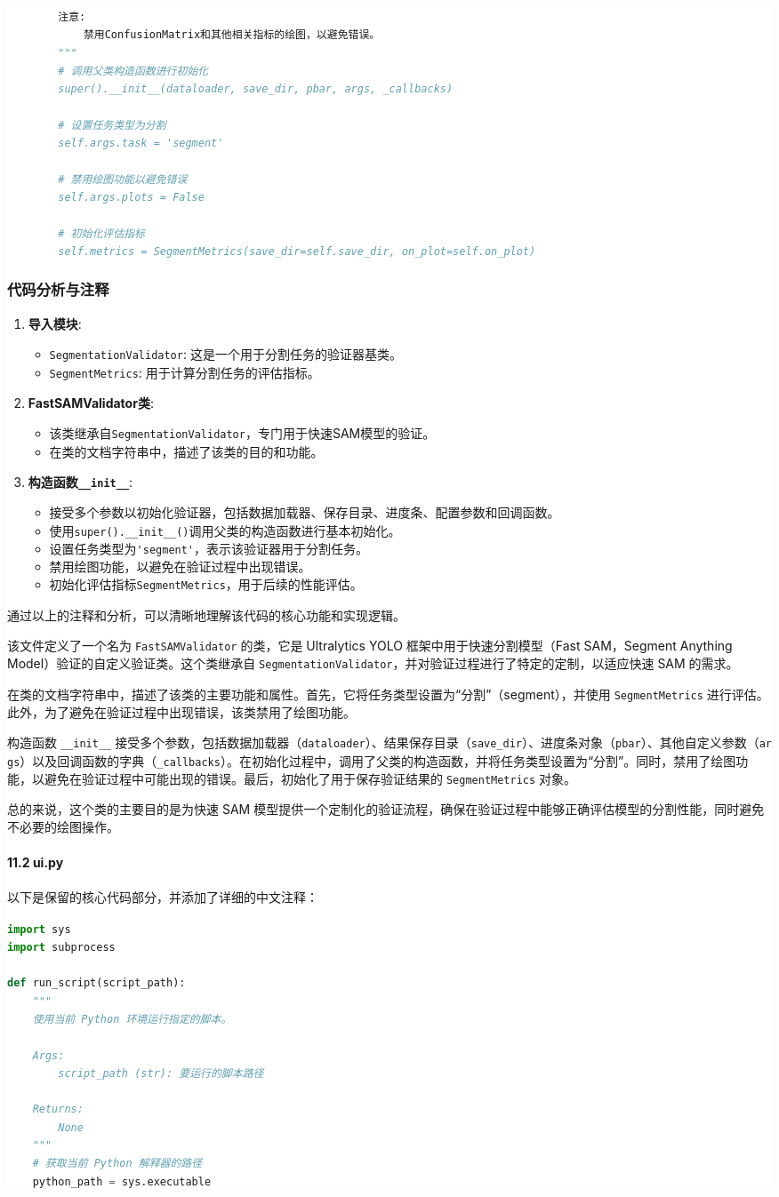 ```python
        注意:
            禁用ConfusionMatrix和其他相关指标的绘图，以避免错误。
        """
        # 调用父类构造函数进行初始化
        super().__init__(dataloader, save_dir, pbar, args, _callbacks)
        
        # 设置任务类型为分割
        self.args.task = 'segment'
        
        # 禁用绘图功能以避免错误
        self.args.plots = False
        
        # 初始化评估指标
        self.metrics = SegmentMetrics(save_dir=self.save_dir, on_plot=self.on_plot)
```

### 代码分析与注释

1. **导入模块**:
   - `SegmentationValidator`: 这是一个用于分割任务的验证器基类。
   - `SegmentMetrics`: 用于计算分割任务的评估指标。

2. **FastSAMValidator类**:
   - 该类继承自`SegmentationValidator`，专门用于快速SAM模型的验证。
   - 在类的文档字符串中，描述了该类的目的和功能。

3. **构造函数`__init__`**:
   - 接受多个参数以初始化验证器，包括数据加载器、保存目录、进度条、配置参数和回调函数。
   - 使用`super().__init__()`调用父类的构造函数进行基本初始化。
   - 设置任务类型为`'segment'`，表示该验证器用于分割任务。
   - 禁用绘图功能，以避免在验证过程中出现错误。
   - 初始化评估指标`SegmentMetrics`，用于后续的性能评估。

通过以上的注释和分析，可以清晰地理解该代码的核心功能和实现逻辑。

该文件定义了一个名为 `FastSAMValidator` 的类，它是 Ultralytics YOLO 框架中用于快速分割模型（Fast SAM，Segment Anything Model）验证的自定义验证类。这个类继承自 `SegmentationValidator`，并对验证过程进行了特定的定制，以适应快速 SAM 的需求。

在类的文档字符串中，描述了该类的主要功能和属性。首先，它将任务类型设置为“分割”（segment），并使用 `SegmentMetrics` 进行评估。此外，为了避免在验证过程中出现错误，该类禁用了绘图功能。

构造函数 `__init__` 接受多个参数，包括数据加载器（`dataloader`）、结果保存目录（`save_dir`）、进度条对象（`pbar`）、其他自定义参数（`args`）以及回调函数的字典（`_callbacks`）。在初始化过程中，调用了父类的构造函数，并将任务类型设置为“分割”。同时，禁用了绘图功能，以避免在验证过程中可能出现的错误。最后，初始化了用于保存验证结果的 `SegmentMetrics` 对象。

总的来说，这个类的主要目的是为快速 SAM 模型提供一个定制化的验证流程，确保在验证过程中能够正确评估模型的分割性能，同时避免不必要的绘图操作。

#### 11.2 ui.py

以下是保留的核心代码部分，并添加了详细的中文注释：

```python
import sys
import subprocess

def run_script(script_path):
    """
    使用当前 Python 环境运行指定的脚本。

    Args:
        script_path (str): 要运行的脚本路径

    Returns:
        None
    """
    # 获取当前 Python 解释器的路径
    python_path = sys.executable
```